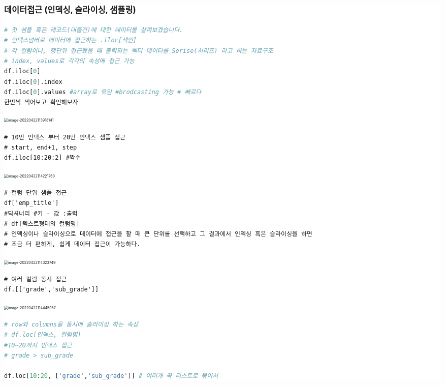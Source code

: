 ### 데이터접근 (인덱싱, 슬라이싱, 샘플링)



~~~python
# 첫 샘플 혹은 레코드(대출건)에 대한 데이터를 살펴보겠습니다.
# 인덱스넘버로 데이터에 접근하는 .iloc[색인]
# 각 컬럼이나, 행단위 접근했을 때 출력되는 벡터 데이터를 Serise(시리즈) 라고 하는 자료구조
# index, values로 각각의 속성에 접근 가능
df.iloc[0]
df.iloc[0].index
df.iloc[0].values #array로 묶임 #brodcasting 가능 # 빠르다
한번씩 찍어보고 확인해보자
~~~

<img src="/Users/krc/Library/Application Support/typora-user-images/image-20220422113918141.png" alt="image-20220422113918141" style="zoom:50%;" />



~~~
# 10번 인덱스 부터 20번 인덱스 샘플 접근
# start, end+1, step
df.iloc[10:20:2] #짝수
~~~

<img src="/Users/krc/Library/Application Support/typora-user-images/image-20220422114221760.png" alt="image-20220422114221760" style="zoom:50%;" />



~~~
# 컬럼 단위 샘플 접근
df['emp_title']
#딕셔너리 #키 - 값 :출력
# df[텍스트형태의 컬럼명]
# 인덱싱이나 슬라이싱으로 데이터에 접근을 할 때 큰 단위를 선택하고 그 결과에서 인덱싱 혹은 슬라이싱을 하면
# 조금 더 편하게, 쉽게 데이터 접근이 가능하다.
~~~

<img src="/Users/krc/Library/Application Support/typora-user-images/image-20220422114323749.png" alt="image-20220422114323749" style="zoom:50%;" />



~~~
# 여러 컬럼 동시 접근
df.[['grade','sub_grade']]
~~~

<img src="/Users/krc/Library/Application Support/typora-user-images/image-20220422114445957.png" alt="image-20220422114445957" style="zoom:50%;" />



~~~python
# row와 columns을 동시에 슬라이싱 하는 속성
# df.loc[인덱스, 컬럼명]
#10~20까지 인덱스 접근
# grade > sub_grade

df.loc[10:20, ['grade','sub_grade']] # 여러개 꼭 리스트로 묶어서
~~~
